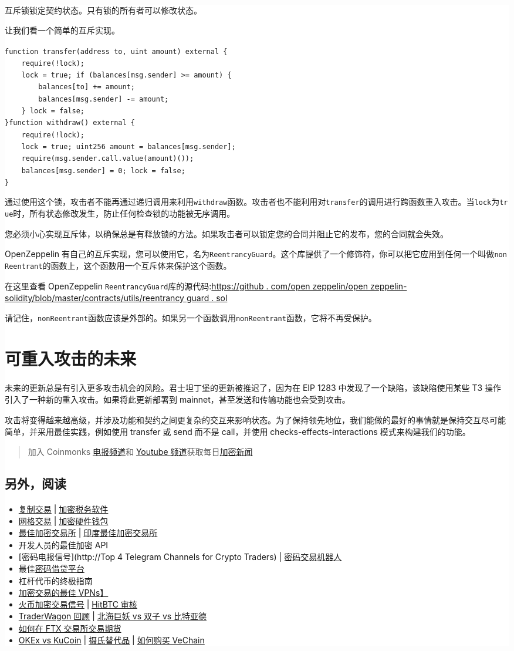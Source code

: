 互斥锁锁定契约状态。只有锁的所有者可以修改状态。

让我们看一个简单的互斥实现。

```
function transfer(address to, uint amount) external {
    require(!lock);
    lock = true; if (balances[msg.sender] >= amount) {
        balances[to] += amount;
        balances[msg.sender] -= amount;
    } lock = false;
}function withdraw() external {
    require(!lock);
    lock = true; uint256 amount = balances[msg.sender];
    require(msg.sender.call.value(amount)());
    balances[msg.sender] = 0; lock = false;
}
```

通过使用这个锁，攻击者不能再通过递归调用来利用`withdraw`函数。攻击者也不能利用对`transfer`的调用进行跨函数重入攻击。当`lock`为`true`时，所有状态修改发生，防止任何检查锁的功能被无序调用。

您必须小心实现互斥体，以确保总是有释放锁的方法。如果攻击者可以锁定您的合同并阻止它的发布，您的合同就会失效。

OpenZeppelin 有自己的互斥实现，您可以使用它，名为`ReentrancyGuard`。这个库提供了一个修饰符，你可以把它应用到任何一个叫做`nonReentrant`的函数上，这个函数用一个互斥体来保护这个函数。

在这里查看 OpenZeppelin `ReentrancyGuard`库的源代码:[https://github . com/open zeppelin/open zeppelin-solidity/blob/master/contracts/utils/reentrancy guard . sol](https://github.com/OpenZeppelin/openzeppelin-solidity/blob/master/contracts/utils/ReentrancyGuard.sol)

请记住，`nonReentrant`函数应该是外部的。如果另一个函数调用`nonReentrant`函数，它将不再受保护。

# 可重入攻击的未来

未来的更新总是有引入更多攻击机会的风险。君士坦丁堡的更新被推迟了，因为在 EIP 1283 中发现了一个缺陷，该缺陷使用某些 T3 操作引入了一种新的重入攻击。如果将此更新部署到 mainnet，甚至发送和传输功能也会受到攻击。

攻击将变得越来越高级，并涉及功能和契约之间更复杂的交互来影响状态。为了保持领先地位，我们能做的最好的事情就是保持交互尽可能简单，并采用最佳实践，例如使用 transfer 或 send 而不是 call，并使用 checks-effects-interactions 模式来构建我们的功能。

> 加入 Coinmonks [电报频道](https://t.me/coincodecap)和 [Youtube 频道](https://www.youtube.com/c/coinmonks/videos)获取每日[加密新闻](http://coincodecap.com/)

## 另外，阅读

*   [复制交易](/coinmonks/top-10-crypto-copy-trading-platforms-for-beginners-d0c37c7d698c) | [加密税务软件](/coinmonks/crypto-tax-software-ed4b4810e338)
*   [网格交易](https://coincodecap.com/grid-trading) | [加密硬件钱包](/coinmonks/the-best-cryptocurrency-hardware-wallets-of-2020-e28b1c124069)
*   [最佳加密交易所](/coinmonks/crypto-exchange-dd2f9d6f3769) | [印度最佳加密交易所](/coinmonks/bitcoin-exchange-in-india-7f1fe79715c9)
*   开发人员的最佳加密 API
*   [密码电报信号](http://Top 4 Telegram Channels for Crypto Traders) | [密码交易机器人](/coinmonks/crypto-trading-bot-c2ffce8acb2a)
*   最佳[密码借贷平台](/coinmonks/top-5-crypto-lending-platforms-in-2020-that-you-need-to-know-a1b675cec3fa)
*   杠杆代币的终极指南
*   [加密交易的最佳 VPNs】](https://coincodecap.com/best-vpns-for-crypto-trading)
*   [火币加密交易信号](https://coincodecap.com/huobi-crypto-trading-signals) | [HitBTC 审核](/coinmonks/hitbtc-review-c5143c5d53c2)
*   [TraderWagon 回顾](https://coincodecap.com/traderwagon-review) | [北海巨妖 vs 双子 vs 比特亚德](https://coincodecap.com/kraken-vs-gemini-vs-bityard)
*   [如何在 FTX 交易所交易期货](https://coincodecap.com/ftx-futures-trading)
*   [OKEx vs KuCoin](https://coincodecap.com/okex-kucoin) | [摄氏替代品](https://coincodecap.com/celsius-alternatives) | [如何购买 VeChain](https://coincodecap.com/buy-vechain)